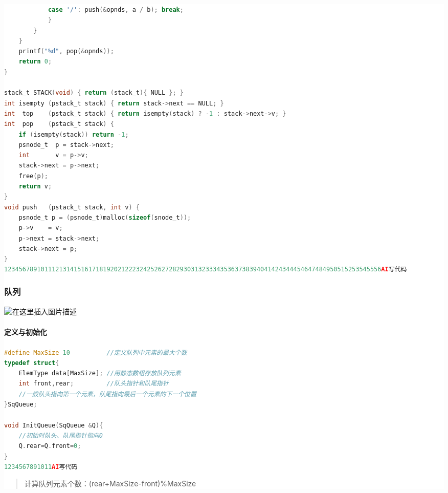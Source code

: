 ```c
            case '/': push(&opnds, a / b); break;
            }
        }
    }
    printf("%d", pop(&opnds));
    return 0;
}

stack_t STACK(void) { return (stack_t){ NULL }; }
int isempty (pstack_t stack) { return stack->next == NULL; }
int  top    (pstack_t stack) { return isempty(stack) ? -1 : stack->next->v; }
int  pop    (pstack_t stack) {
    if (isempty(stack)) return -1;
    psnode_t  p = stack->next;
    int       v = p->v;
    stack->next = p->next;
    free(p);
    return v;
}
void push   (pstack_t stack, int v) {
    psnode_t p = (psnode_t)malloc(sizeof(snode_t));
    p->v    = v;
    p->next = stack->next;
    stack->next = p;
}
1234567891011121314151617181920212223242526272829303132333435363738394041424344454647484950515253545556AI写代码
```

### 队列

![在这里插入图片描述](https://i-blog.csdnimg.cn/blog_migrate/02bee69025b08403d236ba17b59ee08f.jpeg#pic_center)

#### 定义与初始化

```cpp
#define MaxSize 10			//定义队列中元素的最大个数
typedef struct{
	ElemType data[MaxSize];	//用静态数组存放队列元素
	int front,rear;			//队头指针和队尾指针
	//一般队头指向第一个元素，队尾指向最后一个元素的下一个位置
}SqQueue;

void InitQueue(SqQueue &Q){
	//初始时队头、队尾指针指向0
	Q.rear=Q.front=0;
}
1234567891011AI写代码
```

> 计算队列元素个数：(rear+MaxSize-front)%MaxSize
